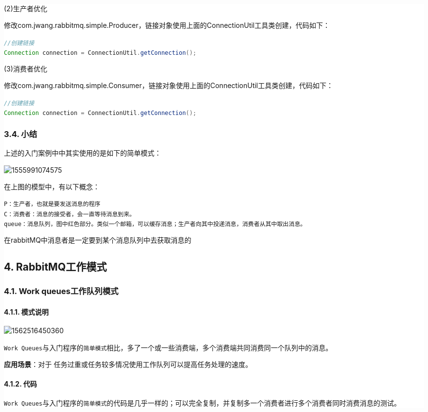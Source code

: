 

(2)生产者优化

修改com.jwang.rabbitmq.simple.Producer，链接对象使用上面的ConnectionUtil工具类创建，代码如下：

```java
//创建链接
Connection connection = ConnectionUtil.getConnection();
```



(3)消费者优化

修改com.jwang.rabbitmq.simple.Consumer，链接对象使用上面的ConnectionUtil工具类创建，代码如下：

```java
//创建链接
Connection connection = ConnectionUtil.getConnection();
```





### 3.4. 小结

上述的入门案例中中其实使用的是如下的简单模式：

![1555991074575](https://jwangtec.oss-cn-chengdu.aliyuncs.com/jwangcloud/rabbitMQ/r1/assets/1555991074575.png)

在上图的模型中，有以下概念：

```properties
P：生产者，也就是要发送消息的程序
C：消费者：消息的接受者，会一直等待消息到来。
queue：消息队列，图中红色部分。类似一个邮箱，可以缓存消息；生产者向其中投递消息，消费者从其中取出消息。
```

在rabbitMQ中消息者是一定要到某个消息队列中去获取消息的



## 4. RabbitMQ工作模式

### 4.1. Work queues工作队列模式

#### 4.1.1. 模式说明

![1562516450360](https://jwangtec.oss-cn-chengdu.aliyuncs.com/jwangcloud/rabbitMQ/r1/assets/1562516450360.png)

`Work Queues`与入门程序的`简单模式`相比，多了一个或一些消费端，多个消费端共同消费同一个队列中的消息。

**应用场景**：对于 任务过重或任务较多情况使用工作队列可以提高任务处理的速度。



#### 4.1.2. 代码

`Work Queues`与入门程序的`简单模式`的代码是几乎一样的；可以完全复制，并复制多一个消费者进行多个消费者同时消费消息的测试。
